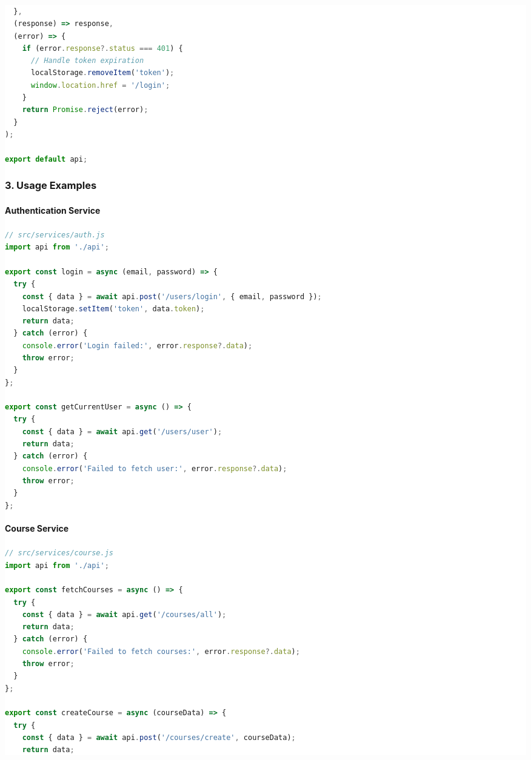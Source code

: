 ```javascript
  },
  (response) => response,
  (error) => {
    if (error.response?.status === 401) {
      // Handle token expiration
      localStorage.removeItem('token');
      window.location.href = '/login';
    }
    return Promise.reject(error);
  }
);

export default api;
```

### 3. Usage Examples

#### Authentication Service
```javascript
// src/services/auth.js
import api from './api';

export const login = async (email, password) => {
  try {
    const { data } = await api.post('/users/login', { email, password });
    localStorage.setItem('token', data.token);
    return data;
  } catch (error) {
    console.error('Login failed:', error.response?.data);
    throw error;
  }
};

export const getCurrentUser = async () => {
  try {
    const { data } = await api.get('/users/user');
    return data;
  } catch (error) {
    console.error('Failed to fetch user:', error.response?.data);
    throw error;
  }
};
```

#### Course Service
```javascript
// src/services/course.js
import api from './api';

export const fetchCourses = async () => {
  try {
    const { data } = await api.get('/courses/all');
    return data;
  } catch (error) {
    console.error('Failed to fetch courses:', error.response?.data);
    throw error;
  }
};

export const createCourse = async (courseData) => {
  try {
    const { data } = await api.post('/courses/create', courseData);
    return data;
```